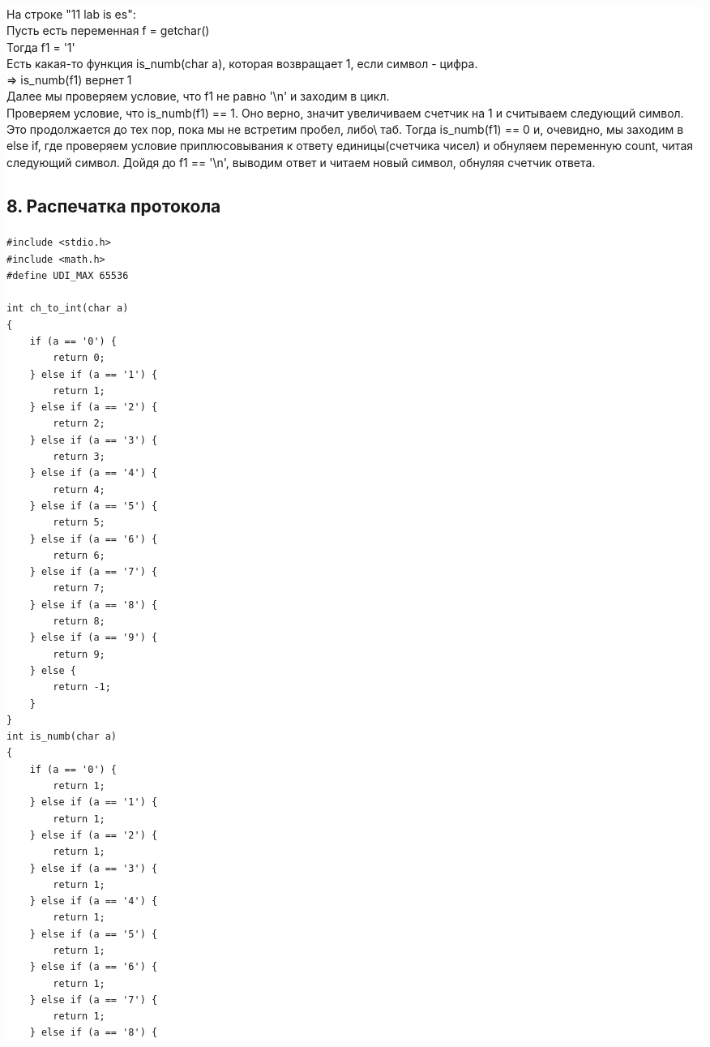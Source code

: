На строке "11 lab is es":\
Пусть есть переменная f = getchar()\
Тогда f1 = '1'\
Есть какая-то функция is_numb(char a), которая возвращает 1, если символ - цифра.\
=> is_numb(f1) вернет 1\
Далее мы проверяем условие, что f1 не равно '\n' и заходим в цикл.\
Проверяем условие, что is_numb(f1) == 1. Оно верно, значит увеличиваем счетчик на 1 и считываем следующий символ. Это продолжается до тех пор, пока мы не встретим пробел, либо\ таб. Тогда is_numb(f1) == 0 и, очевидно, мы заходим в else if, где проверяем условие приплюсовывания к ответу единицы(счетчика чисел) и обнуляем переменную count, читая следующий символ. Дойдя до f1 == '\n', выводим ответ и читаем новый символ, обнуляя счетчик ответа. 

## 8. Распечатка протокола

```
#include <stdio.h>
#include <math.h>
#define UDI_MAX 65536

int ch_to_int(char a)
{
    if (a == '0') {
        return 0;
    } else if (a == '1') {
        return 1;
    } else if (a == '2') {
        return 2;
    } else if (a == '3') {
        return 3;
    } else if (a == '4') {
        return 4;
    } else if (a == '5') {
        return 5;
    } else if (a == '6') {
        return 6;
    } else if (a == '7') {
        return 7;
    } else if (a == '8') {
        return 8;
    } else if (a == '9') {
        return 9;
    } else {
        return -1;
    }
}
int is_numb(char a)
{
    if (a == '0') {
        return 1;
    } else if (a == '1') {
        return 1;
    } else if (a == '2') {
        return 1;
    } else if (a == '3') {
        return 1;
    } else if (a == '4') {
        return 1;
    } else if (a == '5') {
        return 1;
    } else if (a == '6') {
        return 1;
    } else if (a == '7') {
        return 1;
    } else if (a == '8') {
```